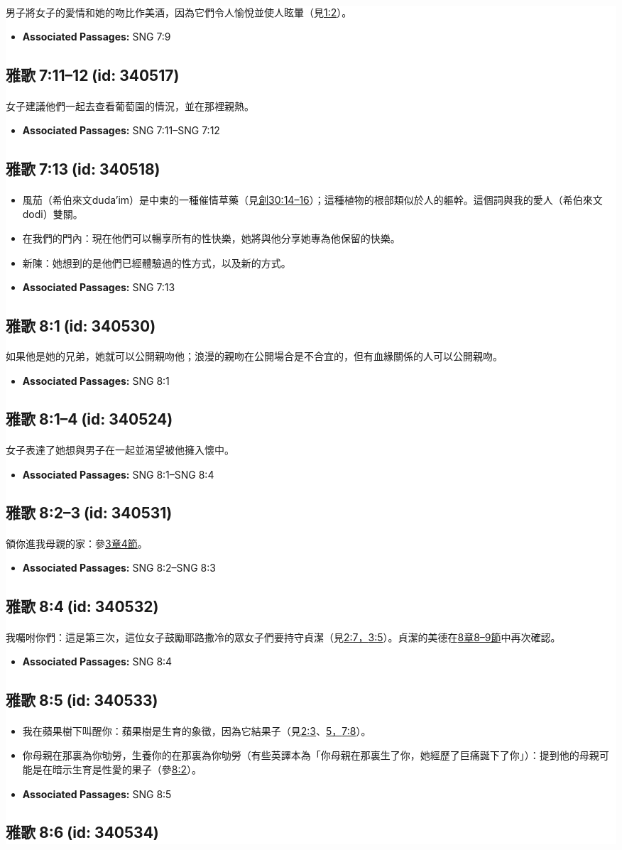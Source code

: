 男子將女子的愛情和她的吻比作美酒，因為它們令人愉悅並使人眩暈（見[1:2](https://ref.ly/Song1:2)）。

* **Associated Passages:** SNG 7:9

## 雅歌 7:11–12 (id: 340517)

女子建議他們一起去查看葡萄園的情況，並在那裡親熱。

* **Associated Passages:** SNG 7:11–SNG 7:12

## 雅歌 7:13 (id: 340518)

* 風茄（希伯來文duda’im）是中東的一種催情草藥（見[創30:14–16](https://ref.ly/Gen30:14-Gen30:16)）；這種植物的根部類似於人的軀幹。這個詞與我的愛人（希伯來文dodi）雙關。
* 在我們的門內：現在他們可以暢享所有的性快樂，她將與他分享她專為他保留的快樂。
* 新陳：她想到的是他們已經體驗過的性方式，以及新的方式。

* **Associated Passages:** SNG 7:13

## 雅歌 8:1 (id: 340530)

如果他是她的兄弟，她就可以公開親吻他；浪漫的親吻在公開場合是不合宜的，但有血緣關係的人可以公開親吻。

* **Associated Passages:** SNG 8:1

## 雅歌 8:1–4 (id: 340524)

女子表達了她想與男子在一起並渴望被他擁入懷中。

* **Associated Passages:** SNG 8:1–SNG 8:4

## 雅歌 8:2–3 (id: 340531)

領你進我母親的家：參[3章4節](https://ref.ly/Song3:4)。

* **Associated Passages:** SNG 8:2–SNG 8:3

## 雅歌 8:4 (id: 340532)

我囑咐你們：這是第三次，這位女子鼓勵耶路撒冷的眾女子們要持守貞潔（見[2:7，](https://ref.ly/Song2:7)[3:5](https://ref.ly/Song3:5)）。貞潔的美德在[8章8–9節](https://ref.ly/Song8:8-Song8:9)中再次確認。

* **Associated Passages:** SNG 8:4

## 雅歌 8:5 (id: 340533)

* 我在蘋果樹下叫醒你：蘋果樹是生育的象徵，因為它結果子（見[2:3](https://ref.ly/Song2:3)、[5，](https://ref.ly/Song2:5)[7:8](https://ref.ly/Song7:8)）。
* 你母親在那裏為你劬勞，生養你的在那裏為你劬勞（有些英譯本為「你母親在那裏生了你，她經歷了巨痛誕下了你」）：提到他的母親可能是在暗示生育是性愛的果子（參[8:2](https://ref.ly/Song8:2)）。

* **Associated Passages:** SNG 8:5

## 雅歌 8:6 (id: 340534)
